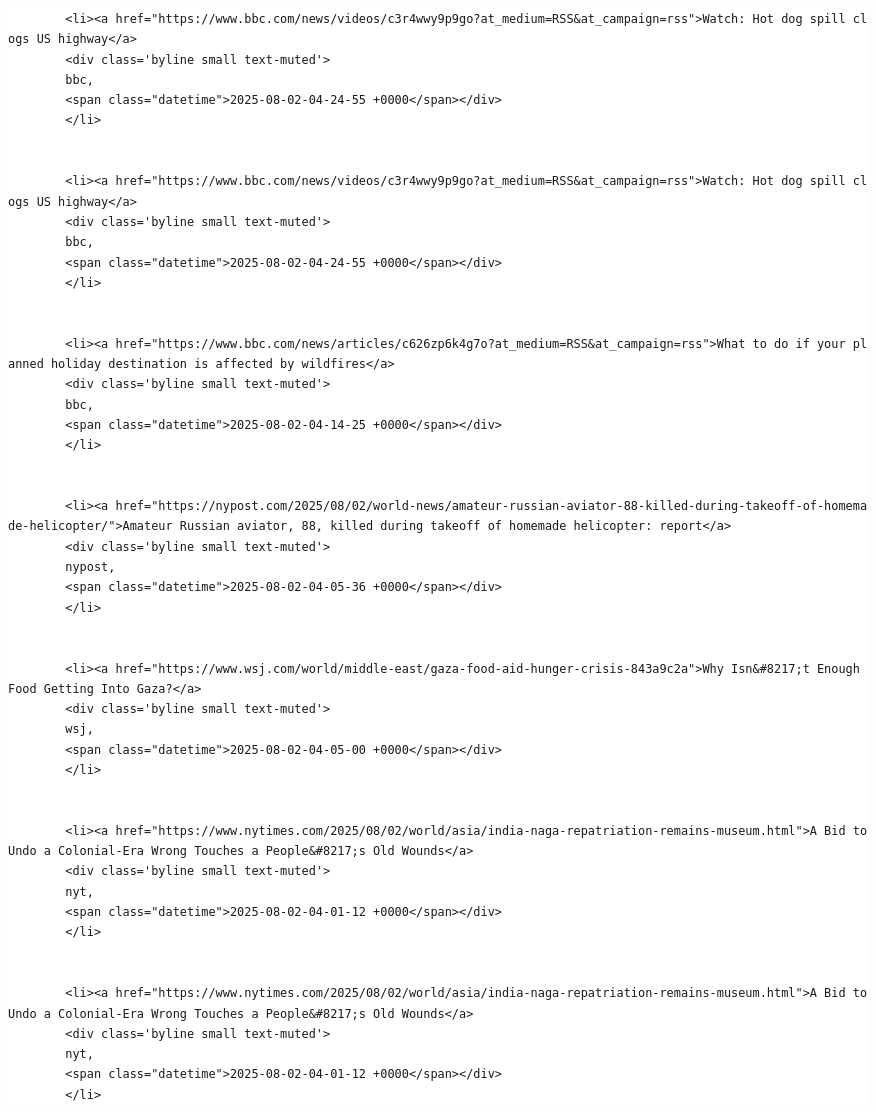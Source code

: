 
            <li><a href="https://www.bbc.com/news/videos/c3r4wwy9p9go?at_medium=RSS&at_campaign=rss">Watch: Hot dog spill clogs US highway</a>
            <div class='byline small text-muted'>
            bbc, 
            <span class="datetime">2025-08-02-04-24-55 +0000</span></div>
            </li>
        

            <li><a href="https://www.bbc.com/news/videos/c3r4wwy9p9go?at_medium=RSS&at_campaign=rss">Watch: Hot dog spill clogs US highway</a>
            <div class='byline small text-muted'>
            bbc, 
            <span class="datetime">2025-08-02-04-24-55 +0000</span></div>
            </li>
        

            <li><a href="https://www.bbc.com/news/articles/c626zp6k4g7o?at_medium=RSS&at_campaign=rss">What to do if your planned holiday destination is affected by wildfires</a>
            <div class='byline small text-muted'>
            bbc, 
            <span class="datetime">2025-08-02-04-14-25 +0000</span></div>
            </li>
        

            <li><a href="https://nypost.com/2025/08/02/world-news/amateur-russian-aviator-88-killed-during-takeoff-of-homemade-helicopter/">Amateur Russian aviator, 88, killed during takeoff of homemade helicopter: report</a>
            <div class='byline small text-muted'>
            nypost, 
            <span class="datetime">2025-08-02-04-05-36 +0000</span></div>
            </li>
        

            <li><a href="https://www.wsj.com/world/middle-east/gaza-food-aid-hunger-crisis-843a9c2a">Why Isn&#8217;t Enough Food Getting Into Gaza?</a>
            <div class='byline small text-muted'>
            wsj, 
            <span class="datetime">2025-08-02-04-05-00 +0000</span></div>
            </li>
        

            <li><a href="https://www.nytimes.com/2025/08/02/world/asia/india-naga-repatriation-remains-museum.html">A Bid to Undo a Colonial-Era Wrong Touches a People&#8217;s Old Wounds</a>
            <div class='byline small text-muted'>
            nyt, 
            <span class="datetime">2025-08-02-04-01-12 +0000</span></div>
            </li>
        

            <li><a href="https://www.nytimes.com/2025/08/02/world/asia/india-naga-repatriation-remains-museum.html">A Bid to Undo a Colonial-Era Wrong Touches a People&#8217;s Old Wounds</a>
            <div class='byline small text-muted'>
            nyt, 
            <span class="datetime">2025-08-02-04-01-12 +0000</span></div>
            </li>
        